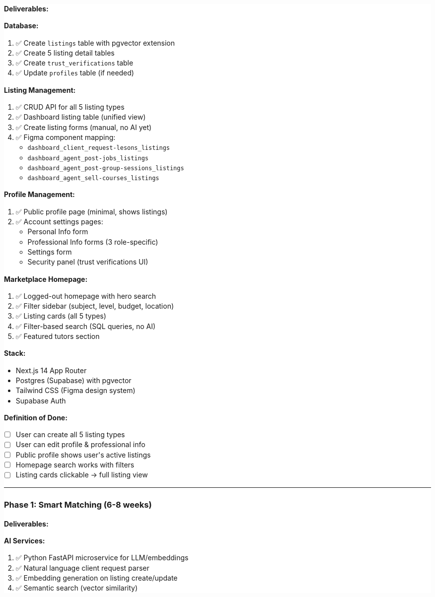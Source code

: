 **Deliverables:**

**Database:**
1. ✅ Create `listings` table with pgvector extension
2. ✅ Create 5 listing detail tables
3. ✅ Create `trust_verifications` table
4. ✅ Update `profiles` table (if needed)

**Listing Management:**
1. ✅ CRUD API for all 5 listing types
2. ✅ Dashboard listing table (unified view)
3. ✅ Create listing forms (manual, no AI yet)
4. ✅ Figma component mapping:
   - `dashboard_client_request-lesons_listings`
   - `dashboard_agent_post-jobs_listings`
   - `dashboard_agent_post-group-sessions_listings`
   - `dashboard_agent_sell-courses_listings`

**Profile Management:**
1. ✅ Public profile page (minimal, shows listings)
2. ✅ Account settings pages:
   - Personal Info form
   - Professional Info forms (3 role-specific)
   - Settings form
   - Security panel (trust verifications UI)

**Marketplace Homepage:**
1. ✅ Logged-out homepage with hero search
2. ✅ Filter sidebar (subject, level, budget, location)
3. ✅ Listing cards (all 5 types)
4. ✅ Filter-based search (SQL queries, no AI)
5. ✅ Featured tutors section

**Stack:**
- Next.js 14 App Router
- Postgres (Supabase) with pgvector
- Tailwind CSS (Figma design system)
- Supabase Auth

**Definition of Done:**
- [ ] User can create all 5 listing types
- [ ] User can edit profile & professional info
- [ ] Public profile shows user's active listings
- [ ] Homepage search works with filters
- [ ] Listing cards clickable → full listing view

---

### Phase 1: Smart Matching (6-8 weeks)

**Deliverables:**

**AI Services:**
1. ✅ Python FastAPI microservice for LLM/embeddings
2. ✅ Natural language client request parser
3. ✅ Embedding generation on listing create/update
4. ✅ Semantic search (vector similarity)
